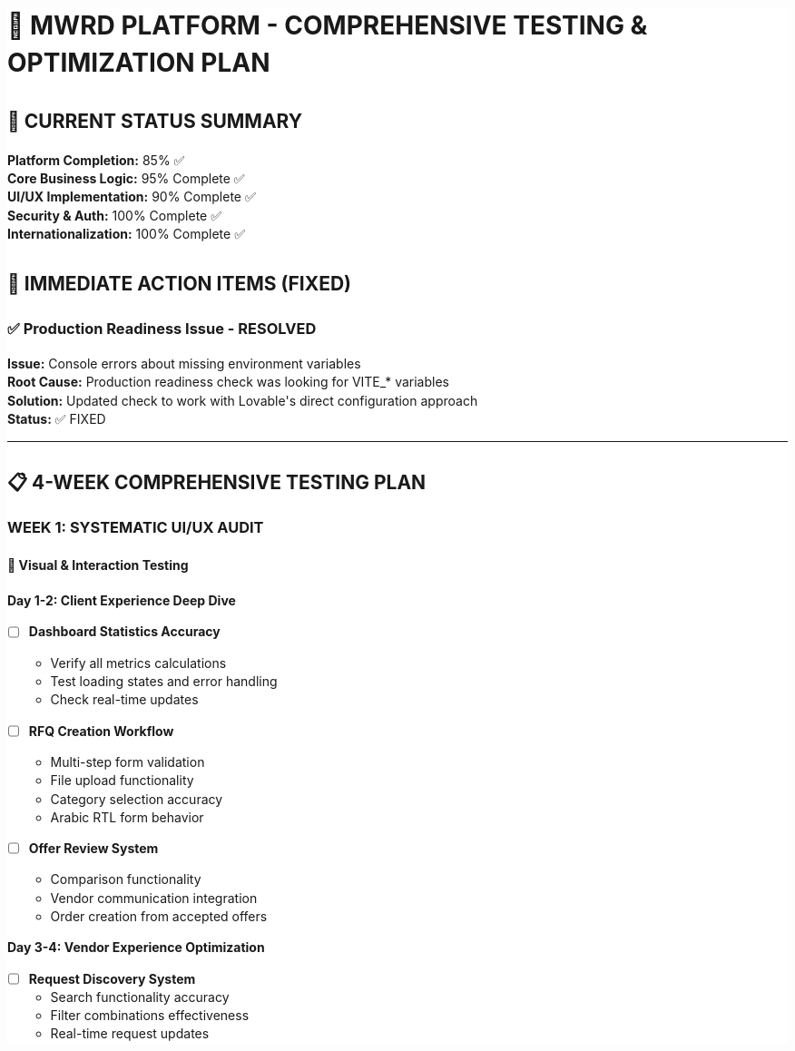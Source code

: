 # 🎯 MWRD PLATFORM - COMPREHENSIVE TESTING & OPTIMIZATION PLAN

## 🎉 CURRENT STATUS SUMMARY

**Platform Completion:** 85% ✅  
**Core Business Logic:** 95% Complete ✅  
**UI/UX Implementation:** 90% Complete ✅  
**Security & Auth:** 100% Complete ✅  
**Internationalization:** 100% Complete ✅  

## 🚀 IMMEDIATE ACTION ITEMS (FIXED)

### ✅ **Production Readiness Issue - RESOLVED**
**Issue:** Console errors about missing environment variables  
**Root Cause:** Production readiness check was looking for VITE_* variables  
**Solution:** Updated check to work with Lovable's direct configuration approach  
**Status:** ✅ FIXED

---

## 📋 4-WEEK COMPREHENSIVE TESTING PLAN

### **WEEK 1: SYSTEMATIC UI/UX AUDIT**

#### **🎨 Visual & Interaction Testing**

**Day 1-2: Client Experience Deep Dive**
- [ ] **Dashboard Statistics Accuracy**
  - Verify all metrics calculations
  - Test loading states and error handling
  - Check real-time updates

- [ ] **RFQ Creation Workflow**
  - Multi-step form validation
  - File upload functionality
  - Category selection accuracy
  - Arabic RTL form behavior

- [ ] **Offer Review System**
  - Comparison functionality
  - Vendor communication integration
  - Order creation from accepted offers

**Day 3-4: Vendor Experience Optimization**
- [ ] **Request Discovery System**
  - Search functionality accuracy
  - Filter combinations effectiveness
  - Real-time request updates
